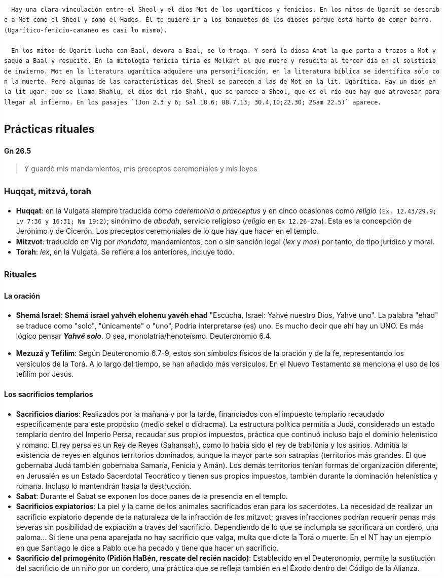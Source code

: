       Hay una clara vinculación entre el Sheol y el dios Mot de los ugaríticos y fenicios. En los mitos de Ugarit se describe a Mot como el Sheol y como el Hades. Él tb quiere ir a los banquetes de los dioses porque está harto de comer barro. (Ugarítico-fenicio-cananeo es casi lo mismo).

      En los mitos de Ugarit lucha con Baal, devora a Baal, se lo traga. Y será la diosa Anat la que parta a trozos a Mot y saque a Baal y resucite. En la mitología fenicia tiria es Melkart el que muere y resucita al tercer día en el solsticio de invierno. Mot en la literatura ugarítica adquiere una personificación, en la literatura bíblica se identifica sólo con la muerte. Pero algunas de las características del Sheol se parecen a las de Mot en la lit. Ugarítica. Hay un dios en la lit ugar. que se llama Shahlu, el dios del río Shahl, que se parece a Sheol, que es el río que hay que atravesar para llegar al infierno. En los pasajes `(Jon 2.3 y 6; Sal 18.6; 88.7,13; 30.4,10;22.30; 2Sam 22.5)` aparece. 

## **Prácticas rituales**

**Gn 26.5** 

> Y guardó mis mandamientos, mis preceptos ceremoniales y mis leyes

### **Huqqat, mitzvá, torah**

- **Huqqat**: en la Vulgata siempre traducida como *caeremonia* o *praeceptus* y en cinco ocasiones como *religio* `(Ex. 12.43/29.9; Lv 7:36 y 16:31; Nm 19:2)`; sinónimo de *abodah*, servicio religioso (*religio* en `Ex 12.26-27a`). Esta es la concepción de Jerónimo y de Cicerón. Los preceptos ceremoniales de lo que hay que hacer en el templo. 
- **Mitzvot**: traducido en Vlg por *mandata*, mandamientos, con o sin sanción legal (*lex* y *mos*) por tanto, de tipo jurídico y moral. 
- **Torah**: *lex*, en la Vulgata. Se refiere a los anteriores, incluye todo. 

### **Rituales**

#### **La oración**

- **Shemá Israel**:
  **Shemá israel yahvéh elohenu yavéh ehad**
  "Escucha, Israel: Yahvé nuestro Dios, Yahvé uno". La palabra "ehad" se traduce como "solo", "únicamente" o "uno", Podría interpretarse (es) uno.
  Es mucho decir que ahí hay un UNO. Es más lógico pensar **_Yahvé solo_**. O sea, monolatría/henoteísmo. Deuteronomio 6.4.

- **Mezuzá y Tefilim**: Según Deuteronomio 6.7-9, estos son símbolos físicos de la oración y de la fe, representando los versículos de la Torá. A lo largo del tiempo, se han añadido más versículos. En el Nuevo Testamento se menciona el uso de los tefilim por Jesús.

#### **Los sacrificios templarios**

- **Sacrificios diarios**: Realizados por la mañana y por la tarde, financiados con el impuesto templario recaudado específicamente para este propósito (medio sekel o didracma). La estructura política permitía a Judá, considerado un estado templario dentro del Imperio Persa, recaudar sus propios impuestos, práctica que continuó incluso bajo el dominio helenístico y romano. El rey persa es un Rey de Reyes (Sahansah), como lo había sido el rey de babilonia y los asirios. Admitía la existencia de reyes en algunos territorios dominados, aunque la mayor parte son satrapías (territorios más grandes. El que gobernaba Judá también gobernaba Samaría, Fenicia y Amán). Los demás territorios tenían formas de organización diferente, en Jerusalén es un Estado Sacerdotal Teocrático y tienen sus propios impuestos, también durante la dominación helenística y romana. Incluso lo mantendrán hasta la destrucción.
- **Sabat**: Durante el Sabat se exponen los doce panes de la presencia en el templo.
- **Sacrificios expiatorios**: La piel y la carne de los animales sacrificados eran para los sacerdotes. La necesidad de realizar un sacrificio expiatorio depende de la naturaleza de la infracción de los mitzvot; graves infracciones podrían requerir penas más severas sin posibilidad de expiación a través del sacrificio. Dependiendo de lo que se inclumpla se sacrificará un cordero, una paloma… Si tiene una pena aparejada no hay sacrificio que valga, multa que dicte la Torá o muerte. En el NT hay un ejemplo en que Santiago le dice a Pablo que ha pecado y tiene que hacer un sacrificio.
- **Sacrificio del primogénito (Pidión HaBén, rescate del recién nacido)**: Establecido en el Deuteronomio, permite la sustitución del sacrificio de un niño por un cordero, una práctica que se refleja también en el Éxodo dentro del Código de la Alianza.